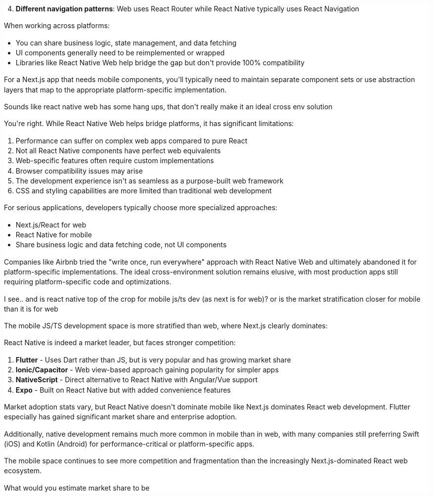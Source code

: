 4. **Different navigation patterns**: Web uses React Router while React Native typically uses React Navigation

When working across platforms:

- You can share business logic, state management, and data fetching
- UI components generally need to be reimplemented or wrapped
- Libraries like React Native Web help bridge the gap but don't provide 100% compatibility

For a Next.js app that needs mobile components, you'll typically need to maintain separate component sets or use abstraction layers that map to the appropriate platform-specific implementation.


Sounds like react native web has some hang ups, that don't really make it an ideal cross env solution


You're right. While React Native Web helps bridge platforms, it has significant limitations:

1. Performance can suffer on complex web apps compared to pure React
2. Not all React Native components have perfect web equivalents
3. Web-specific features often require custom implementations
4. Browser compatibility issues may arise
5. The development experience isn't as seamless as a purpose-built web framework
6. CSS and styling capabilities are more limited than traditional web development

For serious applications, developers typically choose more specialized approaches:
- Next.js/React for web
- React Native for mobile
- Share business logic and data fetching code, not UI components

Companies like Airbnb tried the "write once, run everywhere" approach with React Native Web and ultimately abandoned it for platform-specific implementations. The ideal cross-environment solution remains elusive, with most production apps still requiring platform-specific code and optimizations.


I see.. and is react native top of the crop for mobile js/ts dev (as next is for web)? or is the market stratification closer for mobile than it is for web


The mobile JS/TS development space is more stratified than web, where Next.js clearly dominates:

React Native is indeed a market leader, but faces stronger competition:

1. **Flutter** - Uses Dart rather than JS, but is very popular and has growing market share
2. **Ionic/Capacitor** - Web view-based approach gaining popularity for simpler apps
3. **NativeScript** - Direct alternative to React Native with Angular/Vue support
4. **Expo** - Built on React Native but with added convenience features

Market adoption stats vary, but React Native doesn't dominate mobile like Next.js dominates React web development. Flutter especially has gained significant market share and enterprise adoption.

Additionally, native development remains much more common in mobile than in web, with many companies still preferring Swift (iOS) and Kotlin (Android) for performance-critical or platform-specific apps.

The mobile space continues to see more competition and fragmentation than the increasingly Next.js-dominated React web ecosystem.


What would you estimate market share to be

